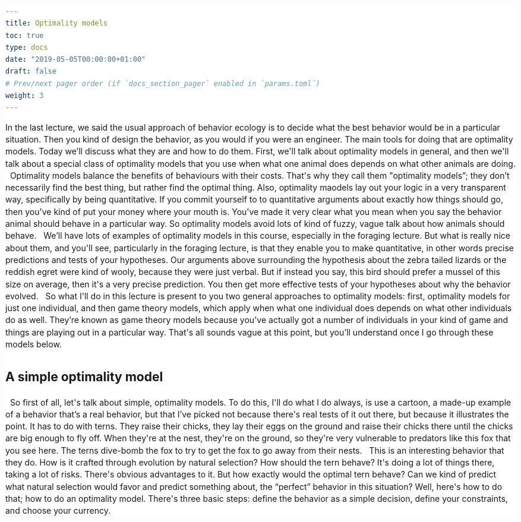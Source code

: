 ```yaml
---
title: Optimality models
toc: true
type: docs
date: "2019-05-05T00:00:00+01:00"
draft: false
# Prev/next pager order (if `docs_section_pager` enabled in `params.toml`)
weight: 3
---
```


In the last lecture, we said the usual approach of behavior ecology is to decide what the best behavior would be in a particular situation. Then you kind of design the behavior, as you would if you were an engineer. The main tools for doing that are optimality models. Today we’ll discuss what they are and how to do them. First, we'll talk about optimality models in general, and then we'll talk about a special class of optimality models that you use when what one animal does depends on what other animals are doing.
 
Optimality models balance the benefits of behaviours with their costs. That's why they call them "optimality models”; they don’t necessarily find the best thing, but rather find the optimal thing. Also, optimality maodels lay out your logic in a very transparent way, specifically by being quantitative. If you commit yourself to to quantitative arguments about exactly how things should go, then you've kind of put your money where your mouth is. You've made it very clear what you mean when you say the behavior animal should behave in a particular way. So optimality models avoid lots of kind of fuzzy, vague talk about how animals should behave.
 
We’ll have lots of examples of optimality models in this course, especially in the foraging lecture. But what is really nice about them, and you'll see, particularly in the foraging lecture, is that they enable you to make quantitative, in other words precise predictions and tests of your hypotheses. Our arguments above surrounding the hypothesis about the zebra tailed lizards or the reddish egret were kind of wooly, because they were just verbal. But if instead you say, this bird should prefer a mussel of this size on average, then it's a very precise prediction. You then get more effective tests of your hypotheses about why the behavior evolved.
 
So what I'll do in this lecture is present to you two general approaches to optimality models: first, optimality models for just one individual, and then game theory models, which apply when what one individual does depends on what other individuals do as well. They’re known as game theory models because you've actually got a number of individuals in your kind of game and things are playing out in a particular way. That's all sounds vague at this point, but you’ll understand once I go through these models below.
 
## A simple optimality model
 
So first of all, let's talk about simple, optimality models. To do this, I'll do what I do always, is use a cartoon, a made-up example of a behavior that’s a real behavior, but that I’ve picked not because there's real tests of it out there, but because it illustrates the point. It has to do with terns. They raise their chicks, they lay their eggs on the ground and raise their chicks there until the chicks are big enough to fly off. When they're at the nest, they're on the ground, so they're very vulnerable to predators like this fox that you see here. The terns dive-bomb the fox to try to get the fox to go away from their nests. 
 
This is an interesting behavior that they do. How is it crafted through evolution by natural selection? How should the tern behave? It's doing a lot of things there, taking a lot of risks. There's obvious advantages to it. But how exactly would the optimal tern behave? Can we kind of predict what natural selection would favor and predict something about, the “perfect” behavior in this situation? Well, here's how to do that; how to do an optimality model. There's three basic steps: define the behavior as a simple decision, define your constraints, and choose your currency.
 